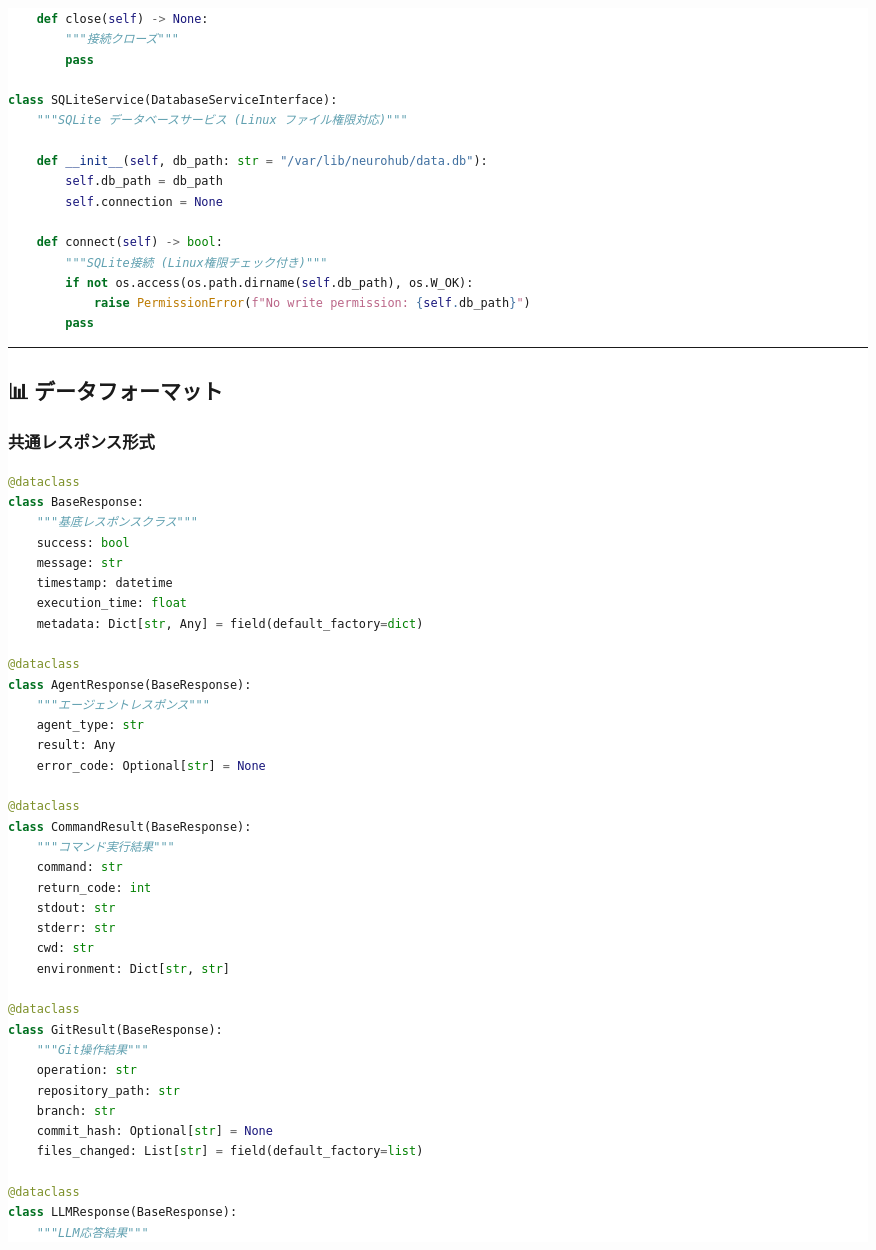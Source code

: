 ```python
    def close(self) -> None:
        """接続クローズ"""
        pass

class SQLiteService(DatabaseServiceInterface):
    """SQLite データベースサービス (Linux ファイル権限対応)"""

    def __init__(self, db_path: str = "/var/lib/neurohub/data.db"):
        self.db_path = db_path
        self.connection = None

    def connect(self) -> bool:
        """SQLite接続 (Linux権限チェック付き)"""
        if not os.access(os.path.dirname(self.db_path), os.W_OK):
            raise PermissionError(f"No write permission: {self.db_path}")
        pass
```

---

## 📊 データフォーマット

### 共通レスポンス形式

```python
@dataclass
class BaseResponse:
    """基底レスポンスクラス"""
    success: bool
    message: str
    timestamp: datetime
    execution_time: float
    metadata: Dict[str, Any] = field(default_factory=dict)

@dataclass
class AgentResponse(BaseResponse):
    """エージェントレスポンス"""
    agent_type: str
    result: Any
    error_code: Optional[str] = None

@dataclass
class CommandResult(BaseResponse):
    """コマンド実行結果"""
    command: str
    return_code: int
    stdout: str
    stderr: str
    cwd: str
    environment: Dict[str, str]

@dataclass
class GitResult(BaseResponse):
    """Git操作結果"""
    operation: str
    repository_path: str
    branch: str
    commit_hash: Optional[str] = None
    files_changed: List[str] = field(default_factory=list)

@dataclass
class LLMResponse(BaseResponse):
    """LLM応答結果"""
```